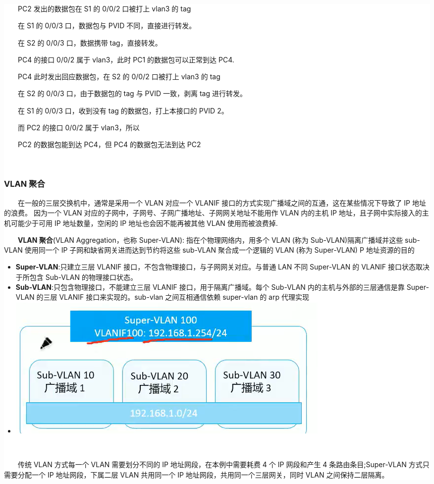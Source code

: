 　　PC2 发出的数据包在 S1 的 0/0/2 口被打上 vlan3 的 tag

　　在 S1 的 0/0/3 口，数据包与 PVID 不同，直接进行转发。

　　在 S2 的 0/0/3 口，数据携带 tag，直接转发。

　　PC4 的接口 0/0/2 属于 vlan3，此时 PC1 的数据包可以正常到达 PC4.

　　PC4 此时发出回应数据包，在 S2 的 0/0/2 口被打上 vlan3 的 tag

　　在 S2 的 0/0/3 口，由于数据包的 tag 与 PVID 一致，剥离 tag 进行转发。

　　在 S1 的 0/0/3 口，收到没有 tag 的数据包，打上本接口的 PVID 2。

　　而 PC2 的接口 0/0/2 属于 vlan3，所以

　　PC2 的数据包能到达 PC4，但 PC4 的数据包无法到达 PC2

　　‍

### VLAN 聚合

　　在一般的三层交换机中，通常是采用一个 VLAN 对应一个 VLANIF 接口的方式实现广播域之间的互通，这在某些情况下导致了 IP 地址的浪费。
因为一个 VLAN 对应的子网中，子网号、子网广播地址、子网网关地址不能用作 VLAN 内的主机 IP 地址，且子网中实际接入的主机可能少于可用 IP 地址数量，空闲的 IP 地址也会因不能再被其他 VLAN 使用而被浪费掉.

　　**VLAN 聚合**(VLAN Aggregation，也称 Super-VLAN): 指在个物理网络内，用多个 VLAN (称为 Sub-VLAN)隔离广播域并这些 sub-VLAN 使用同一个 IP 子网和缺省网关进而达到节约将这些 sub-VLAN 聚合成一个逻辑的 VLAN (称为 Super-VLAN)
P 地址资源的目的

* **Super-VLAN**:只建立三层 VLANIF 接口，不包含物理接口，与子网网关对应。与普通 LAN 不同 Super-VLAN 的 VLANIF 接口状态取决于所包含 Sub-VLAN 的物理接口状态。
* **Sub-VLAN**:只包含物理接口，不能建立三层 VLANIF 接口，用于隔离广播域。每个 Sub-VLAN 内的主机与外部的三层通信是靠 Super-VLAN 的三层 VLANIF 接口来实现的。sub-vlan 之间互相通信依赖 super-vlan 的 arp 代理实现
* ​![image](assets/image-20240103231043-ivz582q.png)​

　　‍

　　传统 VLAN 方式每一个 VLAN 需要划分不同的 IP 地址网段，在本例中需要耗费 4 个 IP 网段和产生 4 条路由条目;Super-VLAN 方式只需要分配一个 IP 地址网段，下属二层 VLAN 共用同一个 IP 地址网段，共用同一个三层网关，同时 VLAN 之间保持二层隔离。
